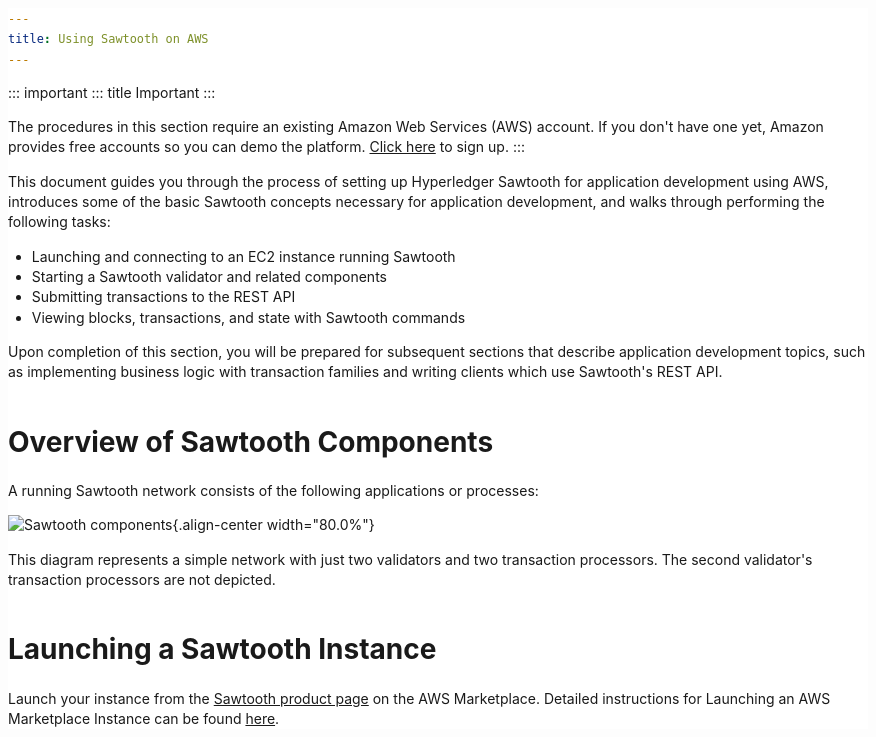 ```yaml
---
title: Using Sawtooth on AWS
---
```


::: important
::: title
Important
:::

The procedures in this section require an existing Amazon Web Services
(AWS) account. If you don\'t have one yet, Amazon provides free accounts
so you can demo the platform. [Click here](https://aws.amazon.com/free/)
to sign up.
:::

This document guides you through the process of setting up Hyperledger
Sawtooth for application development using AWS, introduces some of the
basic Sawtooth concepts necessary for application development, and walks
through performing the following tasks:

-   Launching and connecting to an EC2 instance running Sawtooth
-   Starting a Sawtooth validator and related components
-   Submitting transactions to the REST API
-   Viewing blocks, transactions, and state with Sawtooth commands

Upon completion of this section, you will be prepared for subsequent
sections that describe application development topics, such as
implementing business logic with transaction families and writing
clients which use Sawtooth\'s REST API.

# Overview of Sawtooth Components



A running Sawtooth network consists of the following applications or
processes:

![Sawtooth components](../images/hyperledger_sawtooth_components.*){.align-center
width="80.0%"}

This diagram represents a simple network with just two validators and
two transaction processors. The second validator\'s transaction
processors are not depicted.

# Launching a Sawtooth Instance

Launch your instance from the [Sawtooth product
page](https://aws.amazon.com/marketplace/pp/B075TKQCC2) on the AWS
Marketplace. Detailed instructions for Launching an AWS Marketplace
Instance can be found
[here](http://docs.aws.amazon.com/AWSEC2/latest/UserGuide/launch-marketplace-console.html).
